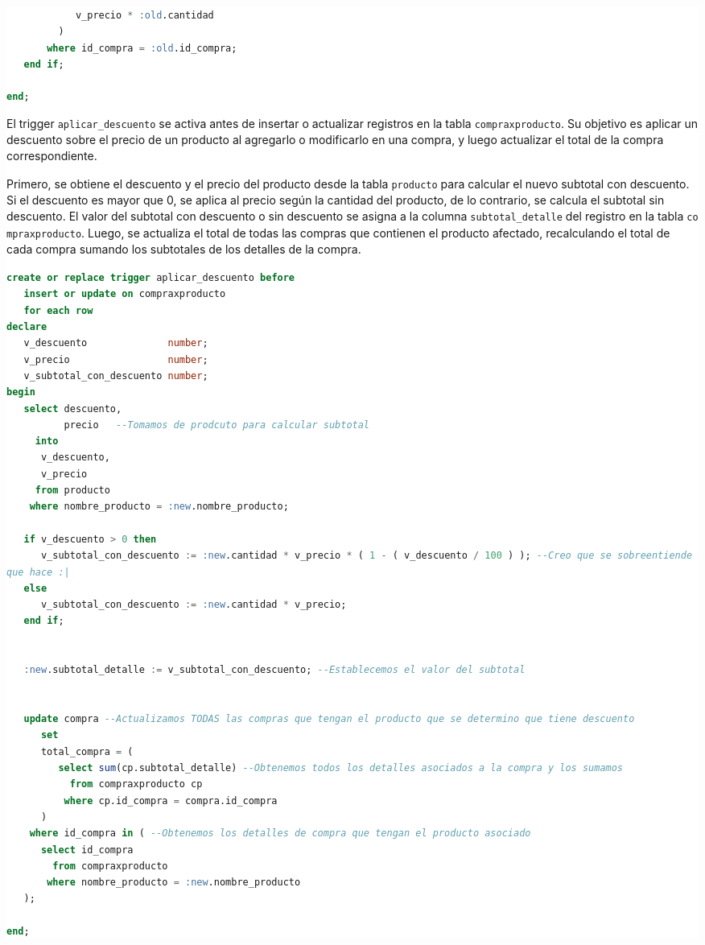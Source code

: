 ```sql
            v_precio * :old.cantidad
         )
       where id_compra = :old.id_compra;
   end if;

end;
```

El trigger `aplicar_descuento` se activa antes de insertar o actualizar registros en la tabla `compraxproducto`. Su objetivo es aplicar un descuento sobre el precio de un producto al agregarlo o modificarlo en una compra, y luego actualizar el total de la compra correspondiente.

Primero, se obtiene el descuento y el precio del producto desde la tabla `producto` para calcular el nuevo subtotal con descuento. Si el descuento es mayor que 0, se aplica al precio según la cantidad del producto, de lo contrario, se calcula el subtotal sin descuento. El valor del subtotal con descuento o sin descuento se asigna a la columna `subtotal_detalle` del registro en la tabla `compraxproducto`. Luego, se actualiza el total de todas las compras que contienen el producto afectado, recalculando el total de cada compra sumando los subtotales de los detalles de la compra.

```sql
create or replace trigger aplicar_descuento before
   insert or update on compraxproducto
   for each row
declare
   v_descuento              number;
   v_precio                 number;
   v_subtotal_con_descuento number;
begin
   select descuento,
          precio   --Tomamos de prodcuto para calcular subtotal
     into
      v_descuento,
      v_precio
     from producto
    where nombre_producto = :new.nombre_producto;

   if v_descuento > 0 then
      v_subtotal_con_descuento := :new.cantidad * v_precio * ( 1 - ( v_descuento / 100 ) ); --Creo que se sobreentiende que hace :|
   else
      v_subtotal_con_descuento := :new.cantidad * v_precio;
   end if;


   :new.subtotal_detalle := v_subtotal_con_descuento; --Establecemos el valor del subtotal


   update compra --Actualizamos TODAS las compras que tengan el producto que se determino que tiene descuento
      set
      total_compra = (
         select sum(cp.subtotal_detalle) --Obtenemos todos los detalles asociados a la compra y los sumamos
           from compraxproducto cp
          where cp.id_compra = compra.id_compra
      )
    where id_compra in ( --Obtenemos los detalles de compra que tengan el producto asociado
      select id_compra
        from compraxproducto
       where nombre_producto = :new.nombre_producto
   );

end;
```
